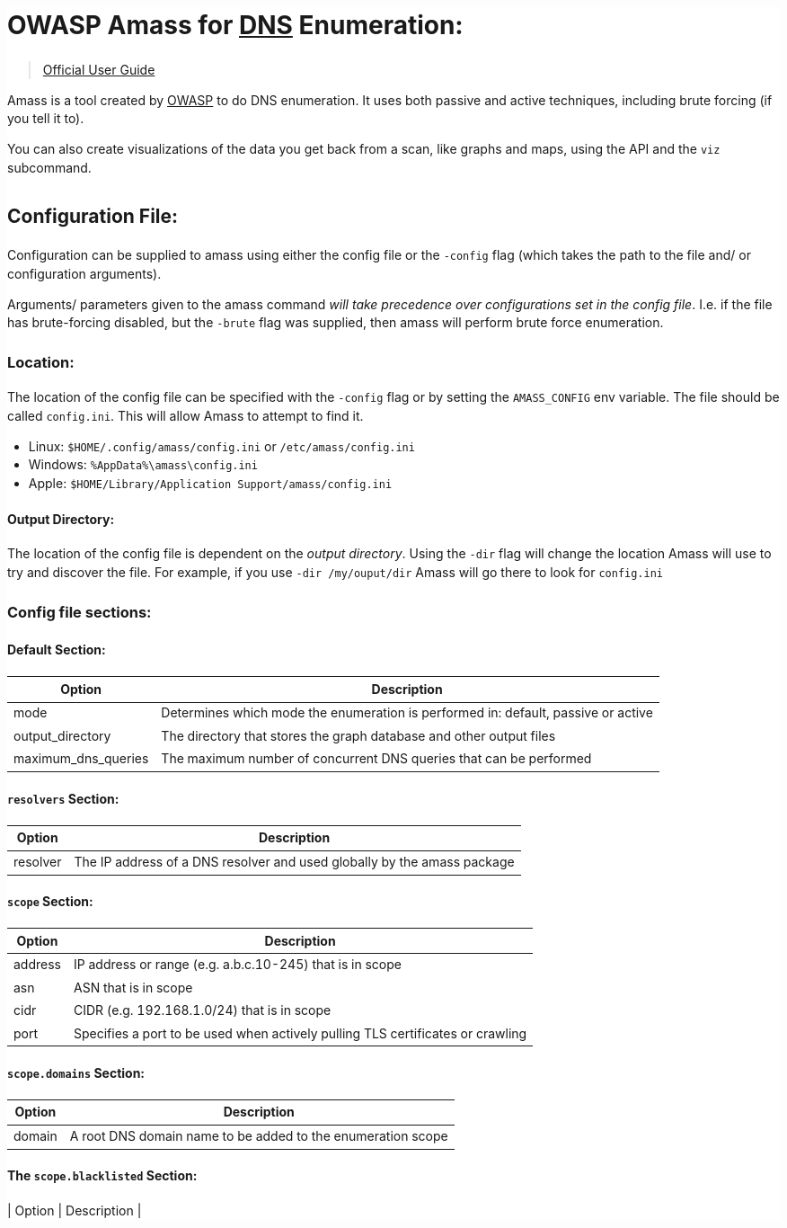 
# OWASP Amass for [DNS](/networking/DNS/DNS.md) Enumeration:
>	[Official User Guide](https://github.com/owasp-amass/amass/blob/master/doc/user_guide.md)

Amass is a tool created by [OWASP](cybersecurity/resources/OWASP.md) to do DNS enumeration. It uses both passive and active techniques, including brute forcing (if you tell it to).

You can also create visualizations of the data you get back from a scan, like graphs and maps, using the API and the `viz` subcommand.
## Configuration File:
Configuration can be supplied to amass using either the config file or the `-config` flag (which takes the path to the file and/ or configuration arguments).

Arguments/ parameters given to the amass command *will take precedence over configurations set in the config file*. I.e. if the file has brute-forcing disabled, but the `-brute` flag was supplied, then amass will perform brute force enumeration.
### Location:
The location of the config file can be specified with the `-config` flag or by setting the `AMASS_CONFIG` env variable. The file should be called `config.ini`. This will allow Amass to attempt to find it.
- Linux: `$HOME/.config/amass/config.ini` or `/etc/amass/config.ini`
- Windows: `%AppData%\amass\config.ini`
- Apple: `$HOME/Library/Application Support/amass/config.ini`
#### Output Directory:
The location of the config file is dependent on the *output directory*. Using the `-dir` flag will change the location Amass will use to try and discover the file. For example, if you use `-dir /my/ouput/dir` Amass will go there to look for `config.ini`
### Config file sections:
#### Default Section:
| Option | Description |
|--------|-------------|
| mode | Determines which mode the enumeration is performed in: default, passive or active |
| output_directory | The directory that stores the graph database and other output files |
| maximum_dns_queries | The maximum number of concurrent DNS queries that can be performed |
#### `resolvers` Section:

| Option | Description |
|--------|-------------|
| resolver | The IP address of a DNS resolver and used globally by the amass package |
#### `scope` Section:
| Option | Description |
|--------|-------------|
| address | IP address or range (e.g. a.b.c.10-245) that is in scope |
| asn | ASN that is in scope |
| cidr | CIDR (e.g. 192.168.1.0/24) that is in scope |
| port | Specifies a port to be used when actively pulling TLS certificates or crawling |
#### `scope.domains` Section:
| Option | Description |
|--------|-------------|
| domain | A root DNS domain name to be added to the enumeration scope |
#### The `scope.blacklisted` Section:
| Option | Description |